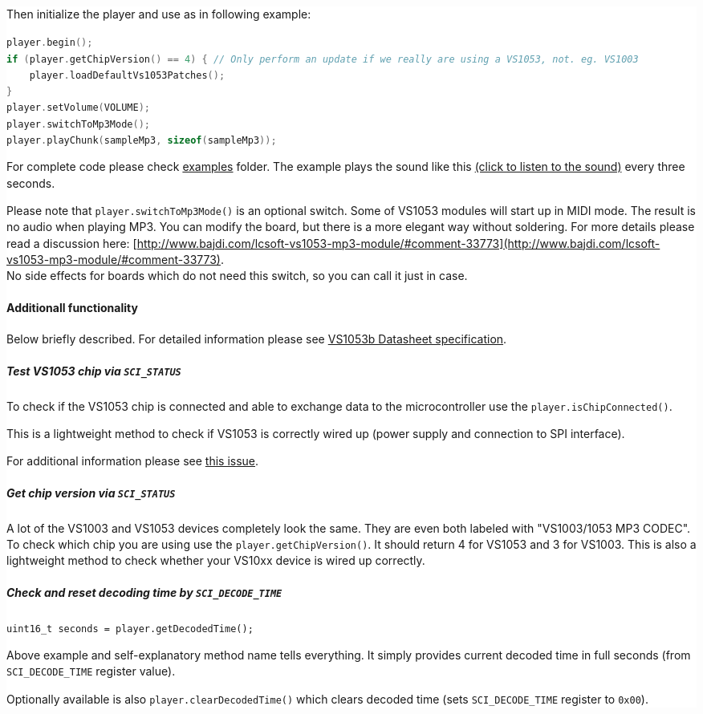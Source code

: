 Then initialize the player and use as in following example:

```c++
player.begin();
if (player.getChipVersion() == 4) { // Only perform an update if we really are using a VS1053, not. eg. VS1003
    player.loadDefaultVs1053Patches(); 
}
player.setVolume(VOLUME);
player.switchToMp3Mode();
player.playChunk(sampleMp3, sizeof(sampleMp3));
```
    
For complete code please check [examples](https://github.com/baldram/ESP_VS1053_Library/tree/master/examples) folder.
The example plays the sound like this [(click to listen to the sound)](https://drive.google.com/open?id=1Mm4dc-sM7KjZcKmv5g1nwhe3-qtm7yUl) every three seconds.

Please note that `player.switchToMp3Mode()` is an optional switch. Some of VS1053 modules will start up in MIDI mode. The result is no audio when playing MP3.
You can modify the board, but there is a more elegant way without soldering. For more details please read a discussion here: [http://www.bajdi.com/lcsoft-vs1053-mp3-module/#comment-33773](http://www.bajdi.com/lcsoft-vs1053-mp3-module/#comment-33773).
<br />No side effects for boards which do not need this switch, so you can call it just in case.

#### Additionall functionality

Below briefly described. For detailed information please see [VS1053b Datasheet specification](http://www.vlsi.fi/fileadmin/datasheets/vs1053.pdf).

##### Test VS1053 chip via `SCI_STATUS`
To check if the VS1053 chip is connected and able to exchange data to the microcontroller use the `player.isChipConnected()`.

This is a lightweight method to check if VS1053 is correctly wired up (power supply and connection to SPI interface).

For additional information please see [this issue](https://github.com/baldram/ESP_VS1053_Library/issues/24).

##### Get chip version via `SCI_STATUS`
A lot of the VS1003 and VS1053 devices completely look the same. They are even both labeled with "VS1003/1053 MP3 CODEC". To check which chip you are using use the `player.getChipVersion()`. It should return 4 for VS1053 and 3 for VS1003. This is also a lightweight method to check whether your VS10xx device is wired up correctly.

##### Check and reset decoding time by `SCI_DECODE_TIME`

`uint16_t seconds = player.getDecodedTime();  `

Above example and self-explanatory method name tells everything. It simply provides current decoded time in full seconds (from `SCI_DECODE_TIME` register value).

Optionally available is also `player.clearDecodedTime()` which clears decoded time (sets `SCI_DECODE_TIME` register to `0x00`).
